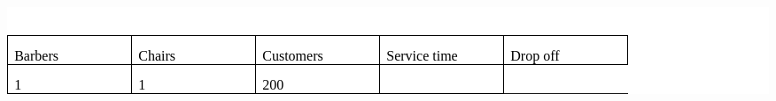 <p class=MsoNormal style='margin-bottom:0in;margin-bottom:.0001pt;line-height:
normal;vertical-align:baseline'><span style='font-size:12.0pt;font-family:"Times New Roman",serif;
color:black'>&nbsp;</span></p>

<table class=MsoTableGrid border=1 cellspacing=0 cellpadding=0
 style='border-collapse:collapse;border:none'>
 <tr>
  <td width=72 valign=top style='width:93.5pt;border:solid windowtext 1.0pt;
  padding:0in 5.4pt 0in 5.4pt'>
  <p class=MsoNormal style='margin-bottom:0in;margin-bottom:.0001pt;line-height:
  normal;vertical-align:baseline'><span style='font-size:12.0pt;font-family:
  "Times New Roman",serif;color:black'>Barbers</span></p>
  </td>
  <td width=65 valign=top style='width:93.5pt;border:solid windowtext 1.0pt;
  border-left:none;padding:0in 5.4pt 0in 5.4pt'>
  <p class=MsoNormal style='margin-bottom:0in;margin-bottom:.0001pt;line-height:
  normal;vertical-align:baseline'><span style='font-size:12.0pt;font-family:
  "Times New Roman",serif;color:black'>Chairs</span></p>
  </td>
  <td width=88 valign=top style='width:93.5pt;border:solid windowtext 1.0pt;
  border-left:none;padding:0in 5.4pt 0in 5.4pt'>
  <p class=MsoNormal style='margin-bottom:0in;margin-bottom:.0001pt;line-height:
  normal;vertical-align:baseline'><span style='font-size:12.0pt;font-family:
  "Times New Roman",serif;color:black'>Customers</span></p>
  </td>
  <td width=71 valign=top style='width:93.5pt;border:solid windowtext 1.0pt;
  border-left:none;padding:0in 5.4pt 0in 5.4pt'>
  <p class=MsoNormal style='margin-bottom:0in;margin-bottom:.0001pt;line-height:
  normal;vertical-align:baseline'><span style='font-size:12.0pt;font-family:
  "Times New Roman",serif;color:black'>Service time</span></p>
  </td>
  <td width=58 valign=top style='width:93.5pt;border:solid windowtext 1.0pt;
  border-left:none;padding:0in 5.4pt 0in 5.4pt'>
  <p class=MsoNormal style='margin-bottom:0in;margin-bottom:.0001pt;line-height:
  normal;vertical-align:baseline'><span style='font-size:12.0pt;font-family:
  "Times New Roman",serif;color:black'>Drop off</span></p>
  </td>
 </tr>
 <tr>
  <td width=72 valign=top style='width:93.5pt;border:solid windowtext 1.0pt;
  border-top:none;padding:0in 5.4pt 0in 5.4pt'>
  <p class=MsoNormal style='margin-bottom:0in;margin-bottom:.0001pt;line-height:
  normal;vertical-align:baseline'><span style='font-size:12.0pt;font-family:
  "Times New Roman",serif;color:black'>1</span></p>
  </td>
  <td width=65 valign=top style='width:93.5pt;border-top:none;border-left:none;
  border-bottom:solid windowtext 1.0pt;border-right:solid windowtext 1.0pt;
  padding:0in 5.4pt 0in 5.4pt'>
  <p class=MsoNormal style='margin-bottom:0in;margin-bottom:.0001pt;line-height:
  normal;vertical-align:baseline'><span style='font-size:12.0pt;font-family:
  "Times New Roman",serif;color:black'>1</span></p>
  </td>
  <td width=88 valign=top style='width:93.5pt;border-top:none;border-left:none;
  border-bottom:solid windowtext 1.0pt;border-right:solid windowtext 1.0pt;
  padding:0in 5.4pt 0in 5.4pt'>
  <p class=MsoNormal style='margin-bottom:0in;margin-bottom:.0001pt;line-height:
  normal;vertical-align:baseline'><span style='font-size:12.0pt;font-family:
  "Times New Roman",serif;color:black'>200</span></p>
  </td>
  <td width=71 valign=top style='width:93.5pt;border-top:none;border-left:none;
  border-bottom:solid windowtext 1.0pt;border-right:solid windowtext 1.0pt;
  padding:0in 5.4pt 0in 5.4pt'>
  <p class=MsoNormal style='margin-bottom:0in;margin-bottom:.0001pt;line-height:
  normal;vertical-align:baseline'><span style='font-size:12.0pt;font-family: